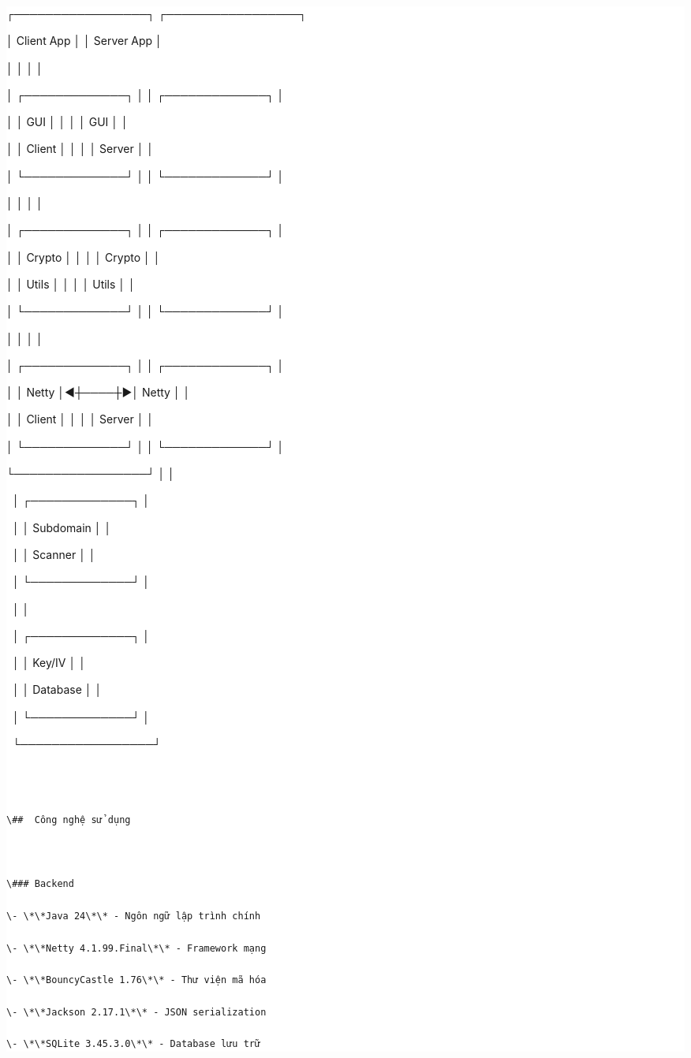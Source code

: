 ┌─────────────────┐    ┌─────────────────┐

│   Client App    │    │   Server App    │

│                 │    │                 │

│ ┌─────────────┐ │    │ ┌─────────────┐ │

│ │   GUI       │ │    │ │   GUI       │ │

│ │   Client    │ │    │ │   Server    │ │

│ └─────────────┘ │    │ └─────────────┘ │

│                 │    │                 │

│ ┌─────────────┐ │    │ ┌─────────────┐ │

│ │   Crypto    │ │    │ │   Crypto    │ │

│ │   Utils     │ │    │ │   Utils     │ │

│ └─────────────┘ │    │ └─────────────┘ │

│                 │    │                 │

│ ┌─────────────┐ │    │ ┌─────────────┐ │

│ │   Netty     │◄┼────┼►│   Netty     │ │

│ │   Client    │ │    │ │   Server    │ │

│ └─────────────┘ │    │ └─────────────┘ │

└─────────────────┘    │                 │

&nbsp;                      │ ┌─────────────┐ │

&nbsp;                      │ │ Subdomain   │ │

&nbsp;                      │ │ Scanner     │ │

&nbsp;                      │ └─────────────┘ │

&nbsp;                      │                 │

&nbsp;                      │ ┌─────────────┐ │

&nbsp;                      │ │ Key/IV      │ │

&nbsp;                      │ │ Database    │ │

&nbsp;                      │ └─────────────┘ │

&nbsp;                      └─────────────────┘

```



\## ️ Công nghệ sử dụng



\### Backend

\- \*\*Java 24\*\* - Ngôn ngữ lập trình chính

\- \*\*Netty 4.1.99.Final\*\* - Framework mạng

\- \*\*BouncyCastle 1.76\*\* - Thư viện mã hóa

\- \*\*Jackson 2.17.1\*\* - JSON serialization

\- \*\*SQLite 3.45.3.0\*\* - Database lưu trữ

```